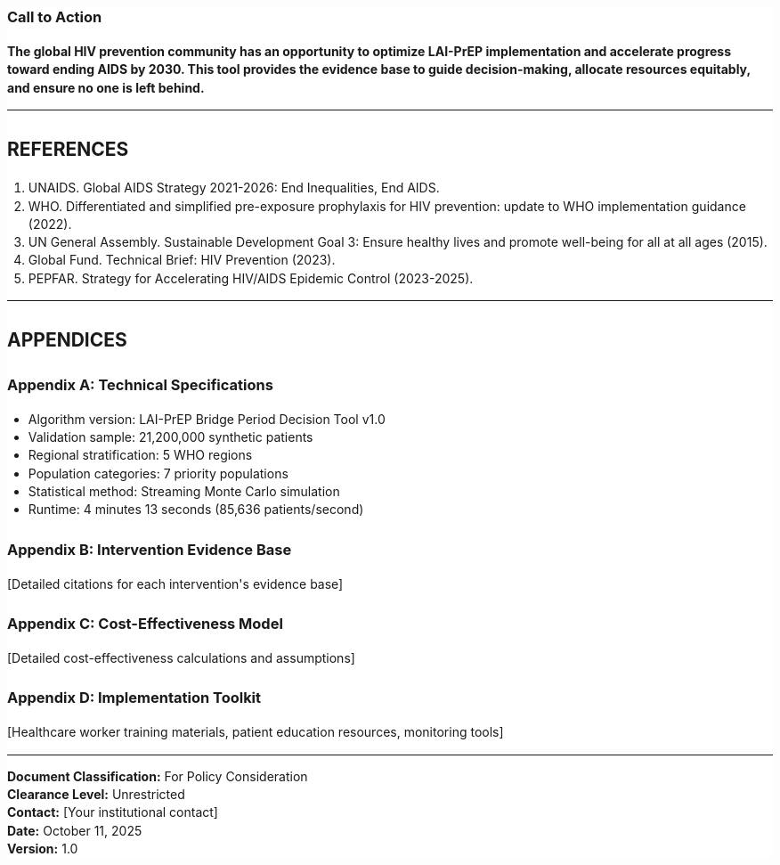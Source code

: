 ### Call to Action

**The global HIV prevention community has an opportunity to optimize LAI-PrEP implementation and accelerate progress toward ending AIDS by 2030. This tool provides the evidence base to guide decision-making, allocate resources equitably, and ensure no one is left behind.**

---

## REFERENCES

1. UNAIDS. Global AIDS Strategy 2021-2026: End Inequalities, End AIDS.
2. WHO. Differentiated and simplified pre-exposure prophylaxis for HIV prevention: update to WHO implementation guidance (2022).
3. UN General Assembly. Sustainable Development Goal 3: Ensure healthy lives and promote well-being for all at all ages (2015).
4. Global Fund. Technical Brief: HIV Prevention (2023).
5. PEPFAR. Strategy for Accelerating HIV/AIDS Epidemic Control (2023-2025).

---

## APPENDICES

### Appendix A: Technical Specifications
- Algorithm version: LAI-PrEP Bridge Period Decision Tool v1.0
- Validation sample: 21,200,000 synthetic patients
- Regional stratification: 5 WHO regions
- Population categories: 7 priority populations
- Statistical method: Streaming Monte Carlo simulation
- Runtime: 4 minutes 13 seconds (85,636 patients/second)

### Appendix B: Intervention Evidence Base
[Detailed citations for each intervention's evidence base]

### Appendix C: Cost-Effectiveness Model
[Detailed cost-effectiveness calculations and assumptions]

### Appendix D: Implementation Toolkit
[Healthcare worker training materials, patient education resources, monitoring tools]

---

**Document Classification:** For Policy Consideration  
**Clearance Level:** Unrestricted  
**Contact:** [Your institutional contact]  
**Date:** October 11, 2025  
**Version:** 1.0

